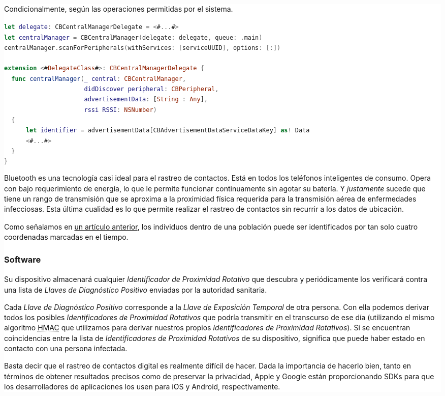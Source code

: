 <aside class="parenthetical">

Condicionalmente, según las operaciones permitidas por el sistema.

</aside>

```swift
let delegate: CBCentralManagerDelegate = <#...#>
let centralManager = CBCentralManager(delegate: delegate, queue: .main)
centralManager.scanForPeripherals(withServices: [serviceUUID], options: [:])

extension <#DelegateClass#>: CBCentralManagerDelegate {
  func centralManager(_ central: CBCentralManager,
                      didDiscover peripheral: CBPeripheral,
                      advertisementData: [String : Any],
                      rssi RSSI: NSNumber)
  {
      let identifier = advertisementData[CBAdvertisementDataServiceDataKey] as! Data
      <#...#>
  }
}
```

Bluetooth es una tecnología casi ideal para el rastreo de contactos. Está en todos los teléfonos inteligentes de consumo. Opera con bajo requerimiento de energía, lo que le permite funcionar continuamente sin agotar su batería. Y _justamente_ sucede que tiene un rango de transmisión que se aproxima a la proximidad física requerida para la transmisión aérea de enfermedades infecciosas. Esta última cualidad es lo que permite realizar el rastreo de contactos sin recurrir a los datos de ubicación.

<aside class="parenthetical">

Como señalamos en [un artículo anterior](/device-identifiers/#fingerprinting-in-today-ios), los individuos dentro de una población puede ser identificados por tan solo cuatro coordenadas marcadas en el tiempo.

</aside>

### Software

Su dispositivo almacenará cualquier _Identificador de Proximidad Rotativo_ que descubra y periódicamente los verificará contra una lista de _Llaves de Diagnóstico Positivo_ enviadas por la autoridad sanitaria.

Cada _Llave de Diagnóstico Positivo_ corresponde a la _Llave de Exposición Temporal_ de otra persona. Con ella podemos derivar todos los posibles _Identificadores de Proximidad Rotativos_ que podría transmitir en el transcurso de ese día (utilizando el mismo algoritmo <abbr title = "Key-Hashing for Message Authentication">HMAC</abbr> que utilizamos para derivar nuestros propios _Identificadores de Proximidad Rotativos_). Si se encuentran coincidencias entre la lista de _Identificadores de Proximidad Rotativos_ de su dispositivo, significa que puede haber estado en contacto con una persona infectada.

Basta decir que el rastreo de contactos digital es realmente difícil de hacer. Dada la importancia de hacerlo bien,
tanto en términos de obtener resultados precisos como de preservar la privacidad, Apple y Google están proporcionando SDKs para que los desarrolladores de aplicaciones los usen para iOS y Android, respectivamente.


[skip]: #tech-talk "Jump to code discussion"
[apple press release]: https://www.apple.com/newsroom/2020/04/apple-and-google-partner-on-covid-19-contact-tracing-technology/
[cryptography specification]: https://covid19-static.cdn-apple.com/applications/covid19/current/static/contact-tracing/pdf/ExposureNotification-CryptographySpecificationv1.2.pdf
[hardware specification]: https://covid19-static.cdn-apple.com/applications/covid19/current/static/contact-tracing/pdf/ExposureNotification-BluetoothSpecificationv1.2.pdf
[software specification]: https://covid19-static.cdn-apple.com/applications/covid19/current/static/contact-tracing/pdf/ExposureNotification-FrameworkDocumentationv1.2.pdf
[diffie–hellman]: https://en.wikipedia.org/wiki/Diffie–Hellman_key_exchange
[rfc2104]: https://tools.ietf.org/html/rfc2104 "HMAC: Keyed-Hashing for Message Authentication"
[rfc5869]: https://tools.ietf.org/html/rfc5869 "HMAC-based Extract-and-Expand Key Derivation Function (HKDF)"
[rfc4122]: https://tools.ietf.org/html/rfc4122 "A Universally Unique IDentifier (UUID) URN Namespace"
[hexadecimal]: https://en.wikipedia.org/wiki/Hexadecimal#Binary_conversion
[base64]: https://en.wikipedia.org/wiki/Base64
[ble]: https://en.wikipedia.org/wiki/Bluetooth_Low_Energy
[google presentation]: https://blog.google/documents/57/Overview_of_COVID-19_Contact_Tracing_Using_BLE.pdf
[core bluetooth]: https://developer.apple.com/documentation/corebluetooth
[android contact tracing]: https://blog.google/documents/55/Android_Contact_Tracing_API.pdf
[swift interface]: https://github.com/NSHipster/ContactTracing-Framework-Interface/blob/master/ContactTracing.swift
[swift docs]: https://contact-tracing-documentation.nshipster.com
[delegate pattern]: https://developer.apple.com/library/archive/documentation/General/Conceptual/CocoaEncyclopedia/DelegatesandDataSources/DelegatesandDataSources.html
[cllocationmanager]: https://developer.apple.com/documentation/corelocation/cllocationmanager